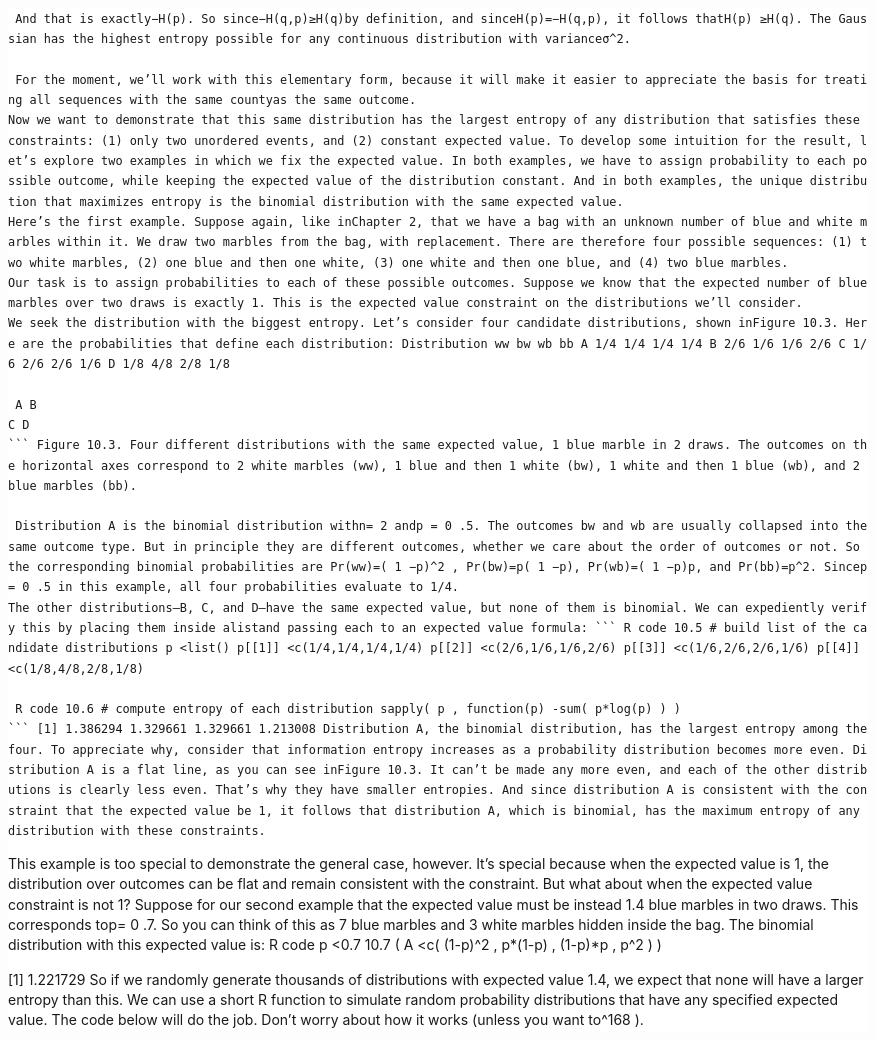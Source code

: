 ``` those other distributions in nature? Because for every sequence of coin flips that can produce such an imbalanced outcome, there are vastly many more that can produce an approximately balanced outcome. The bell curve emerges, empirically, because there are so many different detailed states of the physical system that can produce it. Whatever does happen, it’s bound to produce an ensemble that is approximately Gaussian. So if all you know about a collection of continuous values is its variance (or that it has a finite variance, even if you don’t know it yet), the safest bet is that the collection ends up in one of these vastly many bell-shaped configurations.^165 And maximum entropy just seeks the distribution that can arise the largest number of ways, so it does a good job of finding limiting distributions like this. But since entropy is maximized when probability is spread out as evenly as possible, maximum entropy also seeks the distribution that is most even, while still obeying its constraints. In order to visualize how the Gaussian is the most even distribution for any given variance, let’s consider a family of generalized distributions with equal variance. Ageneralized normal distributionis defined by the probability density: 
 And that is exactly−H(p). So since−H(q,p)≥H(q)by definition, and sinceH(p)=−H(q,p), it follows thatH(p) ≥H(q). The Gaussian has the highest entropy possible for any continuous distribution with varianceσ^2.
 
 For the moment, we’ll work with this elementary form, because it will make it easier to appreciate the basis for treating all sequences with the same countyas the same outcome.
Now we want to demonstrate that this same distribution has the largest entropy of any distribution that satisfies these constraints: (1) only two unordered events, and (2) constant expected value. To develop some intuition for the result, let’s explore two examples in which we fix the expected value. In both examples, we have to assign probability to each possible outcome, while keeping the expected value of the distribution constant. And in both examples, the unique distribution that maximizes entropy is the binomial distribution with the same expected value.
Here’s the first example. Suppose again, like inChapter 2, that we have a bag with an unknown number of blue and white marbles within it. We draw two marbles from the bag, with replacement. There are therefore four possible sequences: (1) two white marbles, (2) one blue and then one white, (3) one white and then one blue, and (4) two blue marbles.
Our task is to assign probabilities to each of these possible outcomes. Suppose we know that the expected number of blue marbles over two draws is exactly 1. This is the expected value constraint on the distributions we’ll consider.
We seek the distribution with the biggest entropy. Let’s consider four candidate distributions, shown inFigure 10.3. Here are the probabilities that define each distribution: Distribution ww bw wb bb A 1/4 1/4 1/4 1/4 B 2/6 1/6 1/6 2/6 C 1/6 2/6 2/6 1/6 D 1/8 4/8 2/8 1/8 
 
 A B 
C D 
``` Figure 10.3. Four different distributions with the same expected value, 1 blue marble in 2 draws. The outcomes on the horizontal axes correspond to 2 white marbles (ww), 1 blue and then 1 white (bw), 1 white and then 1 blue (wb), and 2 blue marbles (bb).

 Distribution A is the binomial distribution withn= 2 andp = 0 .5. The outcomes bw and wb are usually collapsed into the same outcome type. But in principle they are different outcomes, whether we care about the order of outcomes or not. So the corresponding binomial probabilities are Pr(ww)=( 1 −p)^2 , Pr(bw)=p( 1 −p), Pr(wb)=( 1 −p)p, and Pr(bb)=p^2. Sincep= 0 .5 in this example, all four probabilities evaluate to 1/4.
The other distributions—B, C, and D—have the same expected value, but none of them is binomial. We can expediently verify this by placing them inside alistand passing each to an expected value formula: ``` R code 10.5 # build list of the candidate distributions p <list() p[[1]] <c(1/4,1/4,1/4,1/4) p[[2]] <c(2/6,1/6,1/6,2/6) p[[3]] <c(1/6,2/6,2/6,1/6) p[[4]] <c(1/8,4/8,2/8,1/8) 

 R code 10.6 # compute entropy of each distribution sapply( p , function(p) -sum( p*log(p) ) ) 
``` [1] 1.386294 1.329661 1.329661 1.213008 Distribution A, the binomial distribution, has the largest entropy among the four. To appreciate why, consider that information entropy increases as a probability distribution becomes more even. Distribution A is a flat line, as you can see inFigure 10.3. It can’t be made any more even, and each of the other distributions is clearly less even. That’s why they have smaller entropies. And since distribution A is consistent with the constraint that the expected value be 1, it follows that distribution A, which is binomial, has the maximum entropy of any distribution with these constraints.
``` 

 This example is too special to demonstrate the general case, however. It’s special because when the expected value is 1, the distribution over outcomes can be flat and remain consistent with the constraint. But what about when the expected value constraint is not 1? Suppose for our second example that the expected value must be instead 1.4 blue marbles in two draws.
This corresponds top= 0 .7. So you can think of this as 7 blue marbles and 3 white marbles hidden inside the bag. The binomial distribution with this expected value is: R code p <0.7 10.7 ( A <c( (1-p)^2 , p*(1-p) , (1-p)*p , p^2 ) ) 

 [1] 1.221729 So if we randomly generate thousands of distributions with expected value 1.4, we expect that none will have a larger entropy than this.
We can use a short R function to simulate random probability distributions that have any specified expected value. The code below will do the job. Don’t worry about how it works (unless you want to^168 ).